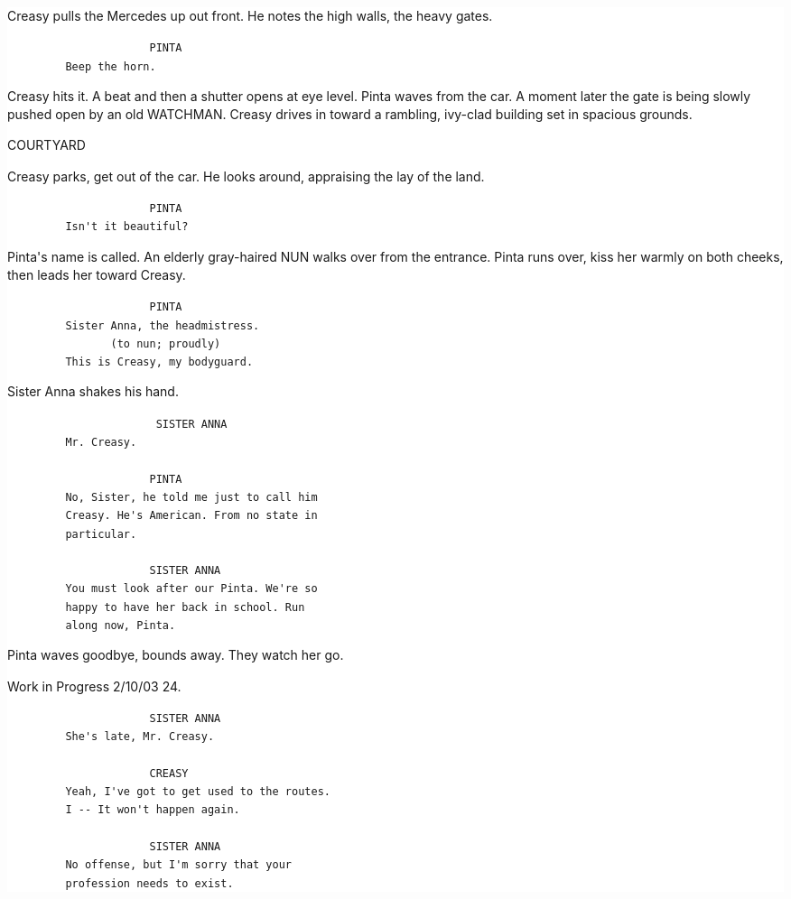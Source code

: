 Creasy pulls the Mercedes up out front.   He notes the
high walls, the heavy gates.

                          PINTA
             Beep the horn.

Creasy hits it. A beat and then a   shutter opens at eye
level. Pinta waves from the car.    A moment later the
gate is being slowly pushed open by  an old WATCHMAN.
Creasy drives in toward a rambling,  ivy-clad building set
in spacious grounds.

COURTYARD

Creasy parks, get out of the car.   He looks around,
appraising the lay of the land.

                          PINTA
             Isn't it beautiful?

Pinta's name is called. An elderly gray-haired NUN walks
over from the entrance. Pinta runs over, kiss her
warmly on both cheeks, then leads her toward Creasy.

                          PINTA
             Sister Anna, the headmistress.
                    (to nun; proudly)
             This is Creasy, my bodyguard.

Sister Anna shakes his hand.

                           SISTER ANNA
             Mr. Creasy.

                          PINTA
             No, Sister, he told me just to call him
             Creasy. He's American. From no state in
             particular.

                          SISTER ANNA
             You must look after our Pinta. We're so
             happy to have her back in school. Run
             along now, Pinta.

Pinta waves goodbye, bounds away.   They watch her go.

Work in Progress 2/10/03                                   24.


                          SISTER ANNA
             She's late, Mr. Creasy.

                          CREASY
             Yeah, I've got to get used to the routes.
             I -- It won't happen again.

                          SISTER ANNA
             No offense, but I'm sorry that your
             profession needs to exist.
